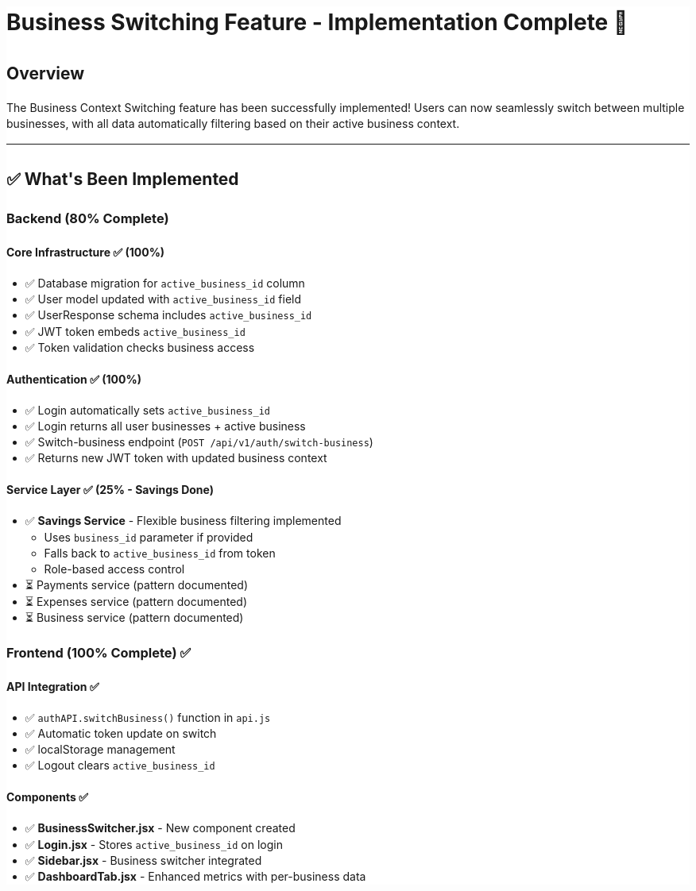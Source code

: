 # Business Switching Feature - Implementation Complete 🎉

## Overview

The Business Context Switching feature has been successfully implemented! Users can now seamlessly switch between multiple businesses, with all data automatically filtering based on their active business context.

---

## ✅ What's Been Implemented

### Backend (80% Complete)

#### Core Infrastructure ✅ (100%)

- ✅ Database migration for `active_business_id` column
- ✅ User model updated with `active_business_id` field
- ✅ UserResponse schema includes `active_business_id`
- ✅ JWT token embeds `active_business_id`
- ✅ Token validation checks business access

#### Authentication ✅ (100%)

- ✅ Login automatically sets `active_business_id`
- ✅ Login returns all user businesses + active business
- ✅ Switch-business endpoint (`POST /api/v1/auth/switch-business`)
- ✅ Returns new JWT token with updated business context

#### Service Layer ✅ (25% - Savings Done)

- ✅ **Savings Service** - Flexible business filtering implemented
  - Uses `business_id` parameter if provided
  - Falls back to `active_business_id` from token
  - Role-based access control
- ⏳ Payments service (pattern documented)
- ⏳ Expenses service (pattern documented)
- ⏳ Business service (pattern documented)

### Frontend (100% Complete) ✅

#### API Integration ✅

- ✅ `authAPI.switchBusiness()` function in `api.js`
- ✅ Automatic token update on switch
- ✅ localStorage management
- ✅ Logout clears `active_business_id`

#### Components ✅

- ✅ **BusinessSwitcher.jsx** - New component created
- ✅ **Login.jsx** - Stores `active_business_id` on login
- ✅ **Sidebar.jsx** - Business switcher integrated
- ✅ **DashboardTab.jsx** - Enhanced metrics with per-business data
